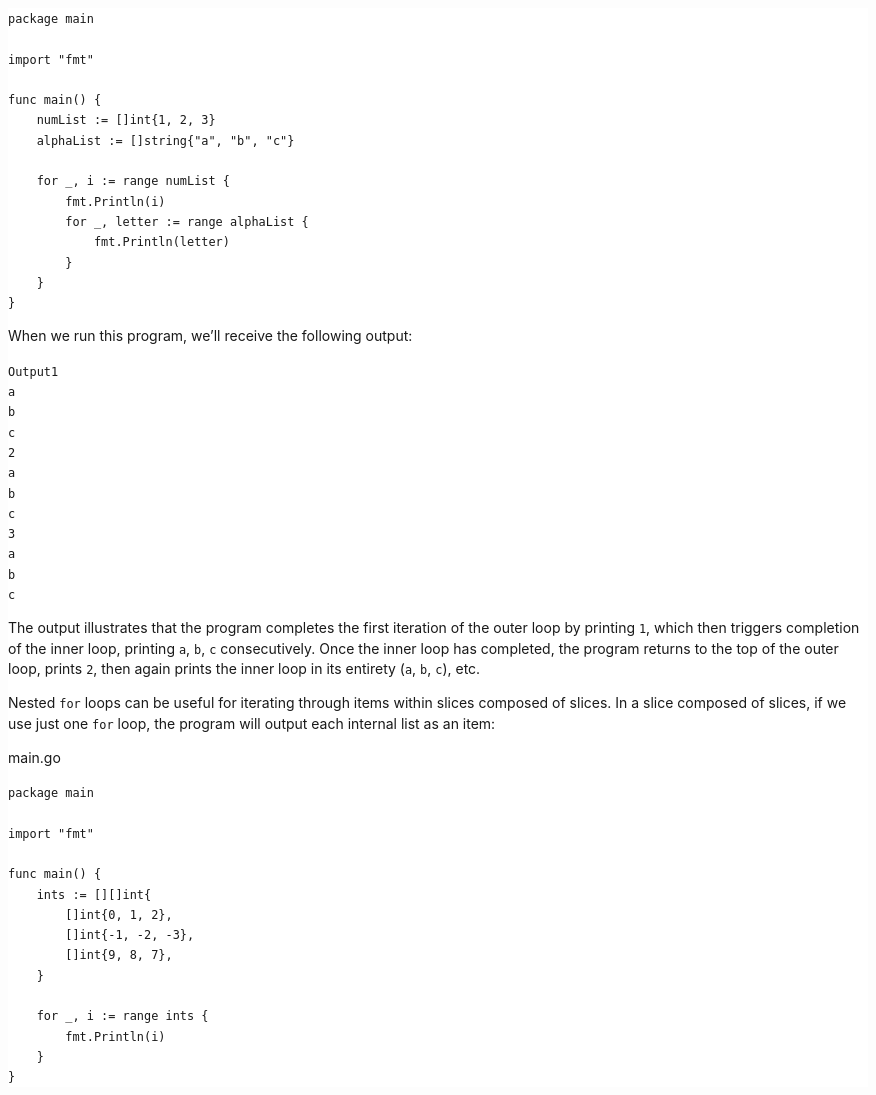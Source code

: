     package main
    
    import "fmt"
    
    func main() {
        numList := []int{1, 2, 3}
        alphaList := []string{"a", "b", "c"}
    
        for _, i := range numList {
            fmt.Println(i)
            for _, letter := range alphaList {
                fmt.Println(letter)
            }
        }
    }

When we run this program, we’ll receive the following output:

    Output1
    a
    b
    c
    2
    a
    b
    c
    3
    a
    b
    c

The output illustrates that the program completes the first iteration of the outer loop by printing `1`, which then triggers completion of the inner loop, printing `a`, `b`, `c` consecutively. Once the inner loop has completed, the program returns to the top of the outer loop, prints `2`, then again prints the inner loop in its entirety (`a`, `b`, `c`), etc.

Nested `for` loops can be useful for iterating through items within slices composed of slices. In a slice composed of slices, if we use just one `for` loop, the program will output each internal list as an item:

main.go

    package main
    
    import "fmt"
    
    func main() {
        ints := [][]int{
            []int{0, 1, 2},
            []int{-1, -2, -3},
            []int{9, 8, 7},
        }
    
        for _, i := range ints {
            fmt.Println(i)
        }
    }
